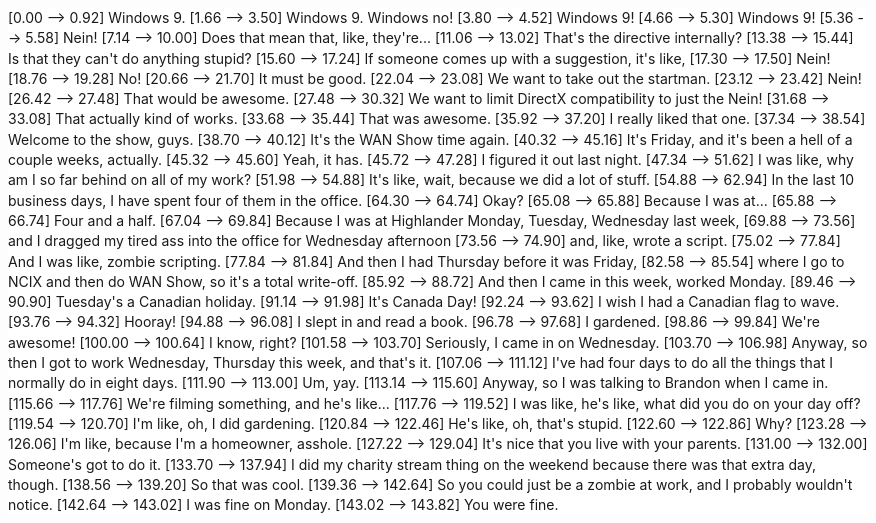 [0.00 --> 0.92]  Windows 9.
[1.66 --> 3.50]  Windows 9. Windows no!
[3.80 --> 4.52]  Windows 9!
[4.66 --> 5.30]  Windows 9!
[5.36 --> 5.58]  Nein!
[7.14 --> 10.00]  Does that mean that, like, they're...
[11.06 --> 13.02]  That's the directive internally?
[13.38 --> 15.44]  Is that they can't do anything stupid?
[15.60 --> 17.24]  If someone comes up with a suggestion, it's like,
[17.30 --> 17.50]  Nein!
[18.76 --> 19.28]  No!
[20.66 --> 21.70]  It must be good.
[22.04 --> 23.08]  We want to take out the startman.
[23.12 --> 23.42]  Nein!
[26.42 --> 27.48]  That would be awesome.
[27.48 --> 30.32]  We want to limit DirectX compatibility to just the Nein!
[31.68 --> 33.08]  That actually kind of works.
[33.68 --> 35.44]  That was awesome.
[35.92 --> 37.20]  I really liked that one.
[37.34 --> 38.54]  Welcome to the show, guys.
[38.70 --> 40.12]  It's the WAN Show time again.
[40.32 --> 45.16]  It's Friday, and it's been a hell of a couple weeks, actually.
[45.32 --> 45.60]  Yeah, it has.
[45.72 --> 47.28]  I figured it out last night.
[47.34 --> 51.62]  I was like, why am I so far behind on all of my work?
[51.98 --> 54.88]  It's like, wait, because we did a lot of stuff.
[54.88 --> 62.94]  In the last 10 business days, I have spent four of them in the office.
[64.30 --> 64.74]  Okay?
[65.08 --> 65.88]  Because I was at...
[65.88 --> 66.74]  Four and a half.
[67.04 --> 69.84]  Because I was at Highlander Monday, Tuesday, Wednesday last week,
[69.88 --> 73.56]  and I dragged my tired ass into the office for Wednesday afternoon
[73.56 --> 74.90]  and, like, wrote a script.
[75.02 --> 77.84]  And I was like, zombie scripting.
[77.84 --> 81.84]  And then I had Thursday before it was Friday,
[82.58 --> 85.54]  where I go to NCIX and then do WAN Show, so it's a total write-off.
[85.92 --> 88.72]  And then I came in this week, worked Monday.
[89.46 --> 90.90]  Tuesday's a Canadian holiday.
[91.14 --> 91.98]  It's Canada Day!
[92.24 --> 93.62]  I wish I had a Canadian flag to wave.
[93.76 --> 94.32]  Hooray!
[94.88 --> 96.08]  I slept in and read a book.
[96.78 --> 97.68]  I gardened.
[98.86 --> 99.84]  We're awesome!
[100.00 --> 100.64]  I know, right?
[101.58 --> 103.70]  Seriously, I came in on Wednesday.
[103.70 --> 106.98]  Anyway, so then I got to work Wednesday, Thursday this week, and that's it.
[107.06 --> 111.12]  I've had four days to do all the things that I normally do in eight days.
[111.90 --> 113.00]  Um, yay.
[113.14 --> 115.60]  Anyway, so I was talking to Brandon when I came in.
[115.66 --> 117.76]  We're filming something, and he's like...
[117.76 --> 119.52]  I was like, he's like, what did you do on your day off?
[119.54 --> 120.70]  I'm like, oh, I did gardening.
[120.84 --> 122.46]  He's like, oh, that's stupid.
[122.60 --> 122.86]  Why?
[123.28 --> 126.06]  I'm like, because I'm a homeowner, asshole.
[127.22 --> 129.04]  It's nice that you live with your parents.
[131.00 --> 132.00]  Someone's got to do it.
[133.70 --> 137.94]  I did my charity stream thing on the weekend because there was that extra day, though.
[138.56 --> 139.20]  So that was cool.
[139.36 --> 142.64]  So you could just be a zombie at work, and I probably wouldn't notice.
[142.64 --> 143.02]  I was fine on Monday.
[143.02 --> 143.82]  You were fine.